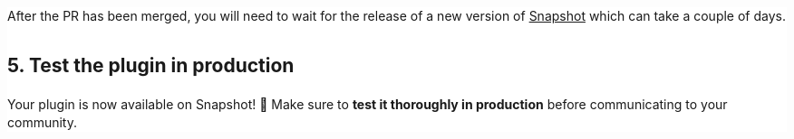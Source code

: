 After the PR has been merged, you will need to wait for the release of a new version of [Snapshot](https://snapshot.org) which can take a couple of days.

## 5. Test the plugin in production

Your plugin is now available on Snapshot! :tada: Make sure to **test it thoroughly in production** before communicating to your community.
